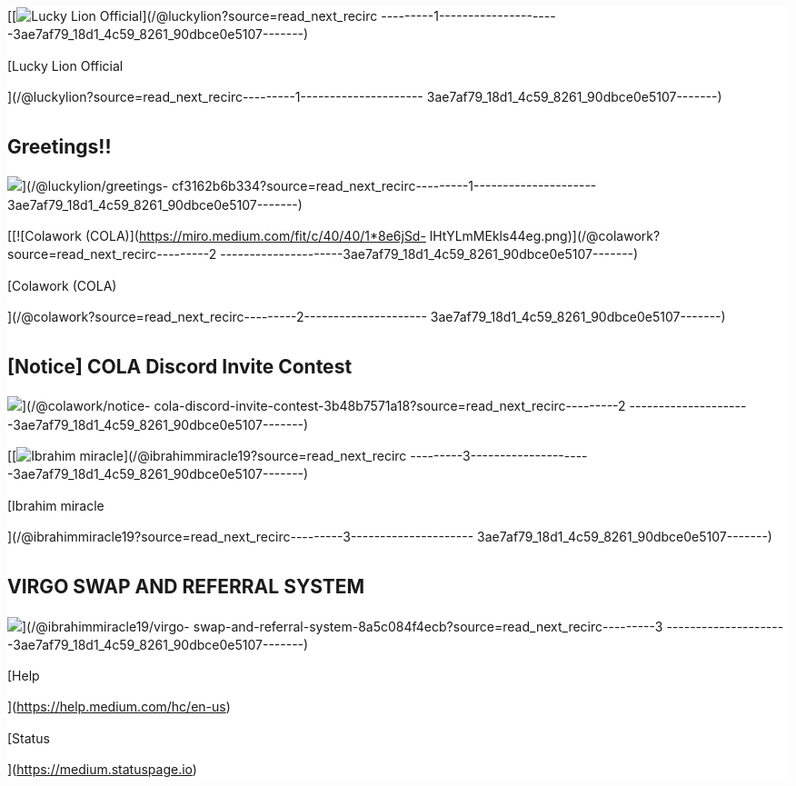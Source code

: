 [[![Lucky Lion
Official](https://miro.medium.com/fit/c/40/40/1*Bu8l4nu9fBrLjTCrRbDK5w.png)](/@luckylion?source=read_next_recirc
---------1---------------------3ae7af79_18d1_4c59_8261_90dbce0e5107-------)

[Lucky Lion Official

](/@luckylion?source=read_next_recirc---------1---------------------
3ae7af79_18d1_4c59_8261_90dbce0e5107-------)

## Greetings!!

![](https://miro.medium.com/focal/112/112/50/50/1*0t5yQwilwri_zPDC9vZptQ.png)](/@luckylion/greetings-
cf3162b6b334?source=read_next_recirc---------1---------------------
3ae7af79_18d1_4c59_8261_90dbce0e5107-------)

[[![Colawork \(COLA\)](https://miro.medium.com/fit/c/40/40/1*8e6jSd-
lHtYLmMEkls44eg.png)](/@colawork?source=read_next_recirc---------2
---------------------3ae7af79_18d1_4c59_8261_90dbce0e5107-------)

[Colawork (COLA)

](/@colawork?source=read_next_recirc---------2---------------------
3ae7af79_18d1_4c59_8261_90dbce0e5107-------)

## [Notice] COLA Discord Invite Contest

![](https://miro.medium.com/focal/112/112/50/50/1*K-RVocixfOw2EQRJ4mJqIA.png)](/@colawork/notice-
cola-discord-invite-contest-3b48b7571a18?source=read_next_recirc---------2
---------------------3ae7af79_18d1_4c59_8261_90dbce0e5107-------)

[[![Ibrahim
miracle](https://miro.medium.com/fit/c/40/40/1*dmbNkD5D-u45r44go_cf0g.png)](/@ibrahimmiracle19?source=read_next_recirc
---------3---------------------3ae7af79_18d1_4c59_8261_90dbce0e5107-------)

[Ibrahim miracle

](/@ibrahimmiracle19?source=read_next_recirc---------3---------------------
3ae7af79_18d1_4c59_8261_90dbce0e5107-------)

## VIRGO SWAP AND REFERRAL SYSTEM

![](https://miro.medium.com/focal/112/112/50/50/1*R8-rzsWfGgZalHffo8qzkw.png)](/@ibrahimmiracle19/virgo-
swap-and-referral-system-8a5c084f4ecb?source=read_next_recirc---------3
---------------------3ae7af79_18d1_4c59_8261_90dbce0e5107-------)

[Help

](https://help.medium.com/hc/en-us)

[Status

](https://medium.statuspage.io)

